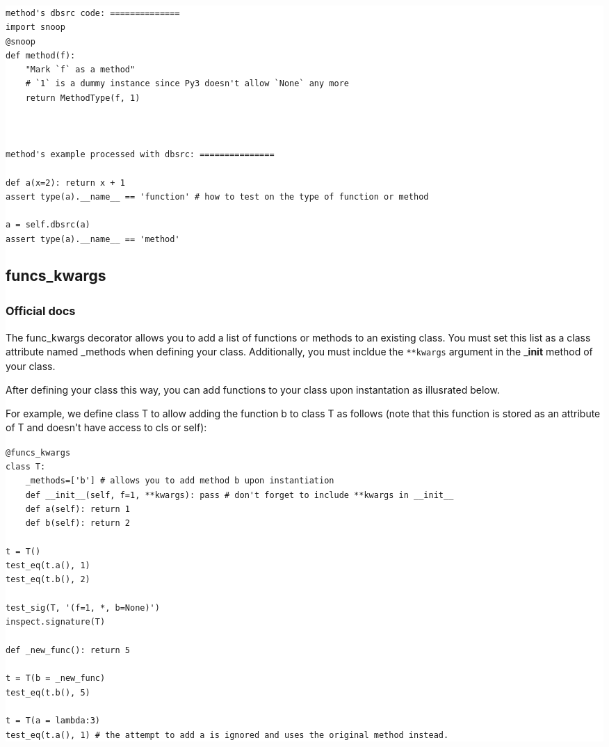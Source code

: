     method's dbsrc code: ==============
    import snoop
    @snoop
    def method(f):
        "Mark `f` as a method"
        # `1` is a dummy instance since Py3 doesn't allow `None` any more
        return MethodType(f, 1)
    
    
    
    method's example processed with dbsrc: ===============
    
    def a(x=2): return x + 1
    assert type(a).__name__ == 'function' # how to test on the type of function or method
    
    a = self.dbsrc(a)
    assert type(a).__name__ == 'method'
    
    


## funcs_kwargs

### Official docs

The func_kwargs decorator allows you to add a list of functions or methods to an existing class. You must set this list as a class attribute named _methods when defining your class. Additionally, you must incldue the `**kwargs` argument in the ___init__ method of your class.

After defining your class this way, you can add functions to your class upon instantation as illusrated below.

For example, we define class T to allow adding the function b to class T as follows (note that this function is stored as an attribute of T and doesn't have access to cls or self):


```
@funcs_kwargs
class T:
    _methods=['b'] # allows you to add method b upon instantiation
    def __init__(self, f=1, **kwargs): pass # don't forget to include **kwargs in __init__
    def a(self): return 1
    def b(self): return 2
    
t = T()
test_eq(t.a(), 1)
test_eq(t.b(), 2)

test_sig(T, '(f=1, *, b=None)')
inspect.signature(T)

def _new_func(): return 5

t = T(b = _new_func)
test_eq(t.b(), 5)

t = T(a = lambda:3)
test_eq(t.a(), 1) # the attempt to add a is ignored and uses the original method instead.
```
